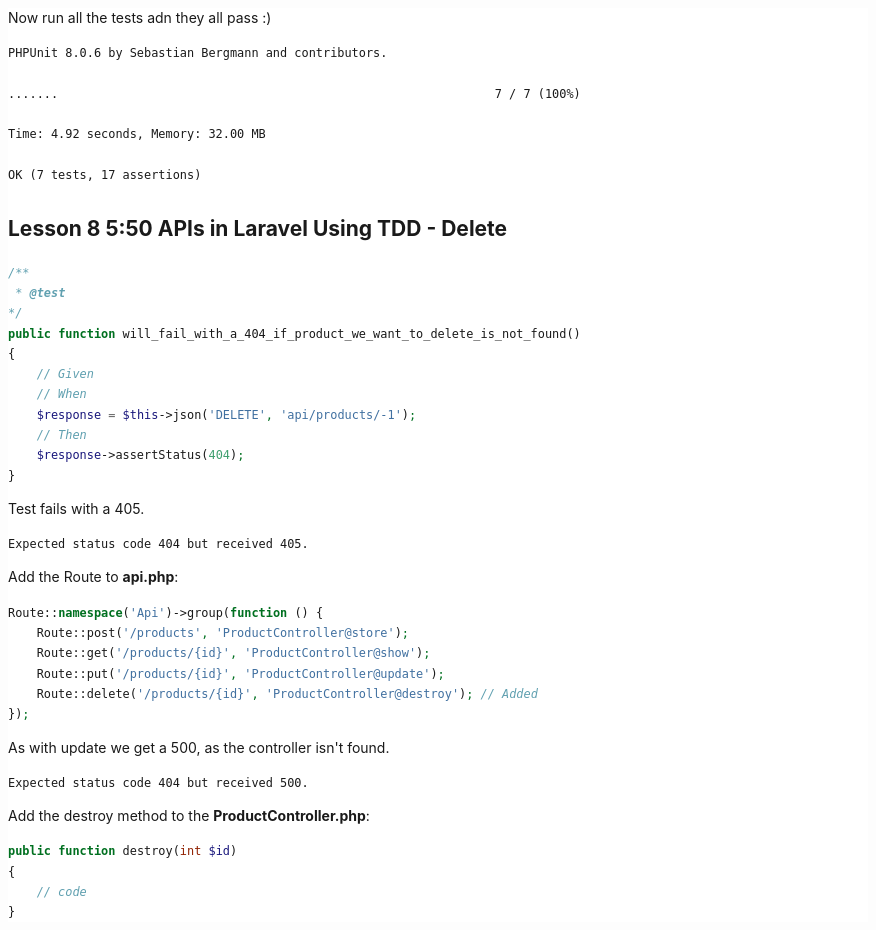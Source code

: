 Now run all the tests adn they all pass :)

```text
PHPUnit 8.0.6 by Sebastian Bergmann and contributors.

.......                                                             7 / 7 (100%)

Time: 4.92 seconds, Memory: 32.00 MB

OK (7 tests, 17 assertions)
```

## Lesson 8 5:50 APIs in Laravel Using TDD - Delete

```php
/**
 * @test
*/
public function will_fail_with_a_404_if_product_we_want_to_delete_is_not_found()
{
    // Given
    // When
    $response = $this->json('DELETE', 'api/products/-1');
    // Then
    $response->assertStatus(404);
}
```

Test fails with a 405.

```text
Expected status code 404 but received 405.
```

Add the Route to **api.php**:

```php
Route::namespace('Api')->group(function () {
    Route::post('/products', 'ProductController@store');
    Route::get('/products/{id}', 'ProductController@show');
    Route::put('/products/{id}', 'ProductController@update');
    Route::delete('/products/{id}', 'ProductController@destroy'); // Added
});
```

As with update we get a 500, as the controller isn't found.

```text
Expected status code 404 but received 500.
```

Add the destroy method to the **ProductController.php**:

```php
public function destroy(int $id)
{
    // code
}
```
